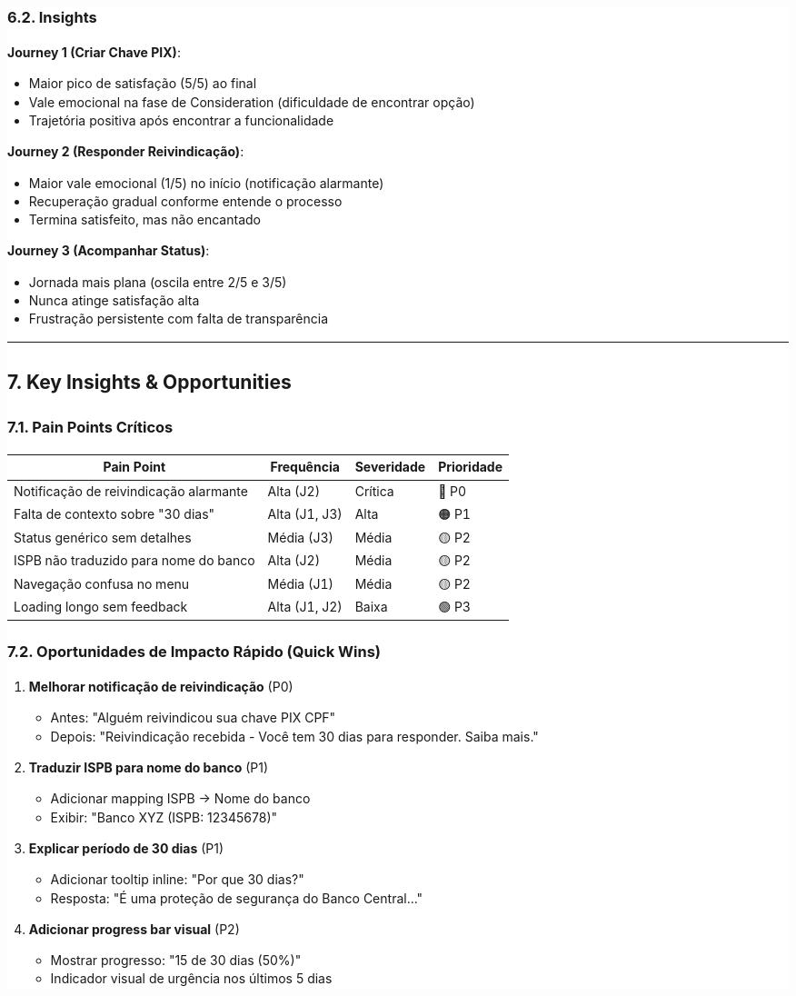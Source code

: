 ### 6.2. Insights

**Journey 1 (Criar Chave PIX)**:
- Maior pico de satisfação (5/5) ao final
- Vale emocional na fase de Consideration (dificuldade de encontrar opção)
- Trajetória positiva após encontrar a funcionalidade

**Journey 2 (Responder Reivindicação)**:
- Maior vale emocional (1/5) no início (notificação alarmante)
- Recuperação gradual conforme entende o processo
- Termina satisfeito, mas não encantado

**Journey 3 (Acompanhar Status)**:
- Jornada mais plana (oscila entre 2/5 e 3/5)
- Nunca atinge satisfação alta
- Frustração persistente com falta de transparência

---

## 7. Key Insights & Opportunities

### 7.1. Pain Points Críticos

| Pain Point | Frequência | Severidade | Prioridade |
|------------|------------|------------|------------|
| Notificação de reivindicação alarmante | Alta (J2) | Crítica | 🔴 P0 |
| Falta de contexto sobre "30 dias" | Alta (J1, J3) | Alta | 🟠 P1 |
| Status genérico sem detalhes | Média (J3) | Média | 🟡 P2 |
| ISPB não traduzido para nome do banco | Alta (J2) | Média | 🟡 P2 |
| Navegação confusa no menu | Média (J1) | Média | 🟡 P2 |
| Loading longo sem feedback | Alta (J1, J2) | Baixa | 🟢 P3 |

### 7.2. Oportunidades de Impacto Rápido (Quick Wins)

1. **Melhorar notificação de reivindicação** (P0)
   - Antes: "Alguém reivindicou sua chave PIX CPF"
   - Depois: "Reivindicação recebida - Você tem 30 dias para responder. Saiba mais."

2. **Traduzir ISPB para nome do banco** (P1)
   - Adicionar mapping ISPB → Nome do banco
   - Exibir: "Banco XYZ (ISPB: 12345678)"

3. **Explicar período de 30 dias** (P1)
   - Adicionar tooltip inline: "Por que 30 dias?"
   - Resposta: "É uma proteção de segurança do Banco Central..."

4. **Adicionar progress bar visual** (P2)
   - Mostrar progresso: "15 de 30 dias (50%)"
   - Indicador visual de urgência nos últimos 5 dias
